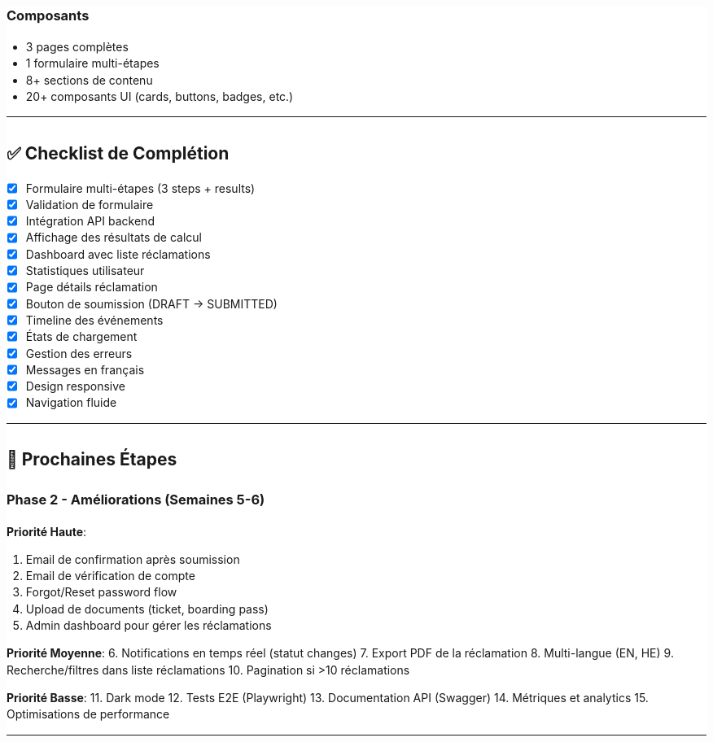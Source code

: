 ### Composants
- 3 pages complètes
- 1 formulaire multi-étapes
- 8+ sections de contenu
- 20+ composants UI (cards, buttons, badges, etc.)

---

## ✅ Checklist de Complétion

- [x] Formulaire multi-étapes (3 steps + results)
- [x] Validation de formulaire
- [x] Intégration API backend
- [x] Affichage des résultats de calcul
- [x] Dashboard avec liste réclamations
- [x] Statistiques utilisateur
- [x] Page détails réclamation
- [x] Bouton de soumission (DRAFT → SUBMITTED)
- [x] Timeline des événements
- [x] États de chargement
- [x] Gestion des erreurs
- [x] Messages en français
- [x] Design responsive
- [x] Navigation fluide

---

## 🚀 Prochaines Étapes

### Phase 2 - Améliorations (Semaines 5-6)

**Priorité Haute**:
1. Email de confirmation après soumission
2. Email de vérification de compte
3. Forgot/Reset password flow
4. Upload de documents (ticket, boarding pass)
5. Admin dashboard pour gérer les réclamations

**Priorité Moyenne**:
6. Notifications en temps réel (statut changes)
7. Export PDF de la réclamation
8. Multi-langue (EN, HE)
9. Recherche/filtres dans liste réclamations
10. Pagination si >10 réclamations

**Priorité Basse**:
11. Dark mode
12. Tests E2E (Playwright)
13. Documentation API (Swagger)
14. Métriques et analytics
15. Optimisations de performance

---